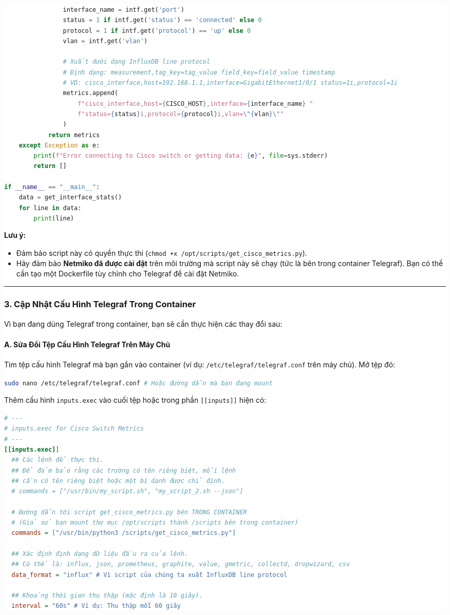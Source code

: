 ```python
                interface_name = intf.get('port')
                status = 1 if intf.get('status') == 'connected' else 0
                protocol = 1 if intf.get('protocol') == 'up' else 0
                vlan = intf.get('vlan')

                # Xuất dưới dạng InfluxDB line protocol
                # Định dạng: measurement,tag_key=tag_value field_key=field_value timestamp
                # VD: cisco_interface,host=192.168.1.1,interface=GigabitEthernet1/0/1 status=1i,protocol=1i
                metrics.append(
                    f"cisco_interface,host={CISCO_HOST},interface={interface_name} "
                    f"status={status}i,protocol={protocol}i,vlan=\"{vlan}\""
                )
            return metrics
    except Exception as e:
        print(f"Error connecting to Cisco switch or getting data: {e}", file=sys.stderr)
        return []

if __name__ == "__main__":
    data = get_interface_stats()
    for line in data:
        print(line)

```
**Lưu ý:**
* Đảm bảo script này có quyền thực thi (`chmod +x /opt/scripts/get_cisco_metrics.py`).
* Hãy đảm bảo **Netmiko đã được cài đặt** trên môi trường mà script này sẽ chạy (tức là bên trong container Telegraf). Bạn có thể cần tạo một Dockerfile tùy chỉnh cho Telegraf để cài đặt Netmiko.

---

### 3. Cập Nhật Cấu Hình Telegraf Trong Container

Vì bạn đang dùng Telegraf trong container, bạn sẽ cần thực hiện các thay đổi sau:

#### A. Sửa Đổi Tệp Cấu Hình Telegraf Trên Máy Chủ

Tìm tệp cấu hình Telegraf mà bạn gắn vào container (ví dụ: `/etc/telegraf/telegraf.conf` trên máy chủ). Mở tệp đó:

```bash
sudo nano /etc/telegraf/telegraf.conf # Hoặc đường dẫn mà bạn đang mount
```

Thêm cấu hình `inputs.exec` vào cuối tệp hoặc trong phần `[[inputs]]` hiện có:

```ini
# ---
# inputs.exec for Cisco Switch Metrics
# ---
[[inputs.exec]]
  ## Các lệnh để thực thi.
  ## Để đảm bảo rằng các trường có tên riêng biệt, mỗi lệnh
  ## cần có tên riêng biệt hoặc một bí danh được chỉ định.
  # commands = ["/usr/bin/my_script.sh", "my_script_2.sh --json"]

  # Đường dẫn tới script get_cisco_metrics.py bên TRONG CONTAINER
  # (Giả sử bạn mount thư mục /opt/scripts thành /scripts bên trong container)
  commands = ["/usr/bin/python3 /scripts/get_cisco_metrics.py"]

  ## Xác định định dạng dữ liệu đầu ra của lệnh.
  ## Có thể là: influx, json, prometheus, graphite, value, gmetric, collectd, dropwizard, csv
  data_format = "influx" # Vì script của chúng ta xuất InfluxDB line protocol

  ## Khoảng thời gian thu thập (mặc định là 10 giây).
  interval = "60s" # Ví dụ: Thu thập mỗi 60 giây
```